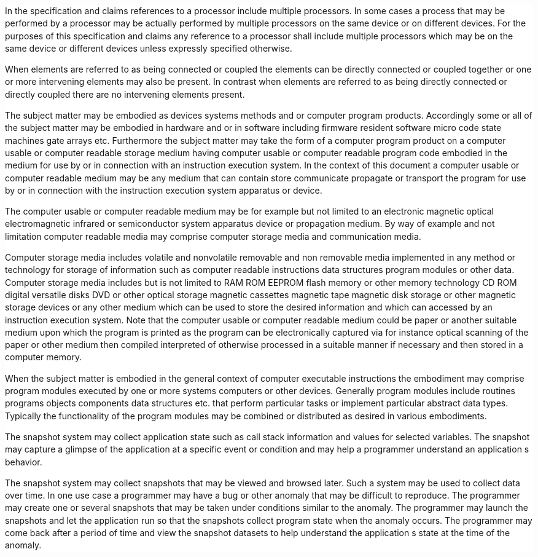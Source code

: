 In the specification and claims references to a processor include multiple processors. In some cases a process that may be performed by a processor may be actually performed by multiple processors on the same device or on different devices. For the purposes of this specification and claims any reference to a processor shall include multiple processors which may be on the same device or different devices unless expressly specified otherwise.

When elements are referred to as being connected or coupled the elements can be directly connected or coupled together or one or more intervening elements may also be present. In contrast when elements are referred to as being directly connected or directly coupled there are no intervening elements present.

The subject matter may be embodied as devices systems methods and or computer program products. Accordingly some or all of the subject matter may be embodied in hardware and or in software including firmware resident software micro code state machines gate arrays etc. Furthermore the subject matter may take the form of a computer program product on a computer usable or computer readable storage medium having computer usable or computer readable program code embodied in the medium for use by or in connection with an instruction execution system. In the context of this document a computer usable or computer readable medium may be any medium that can contain store communicate propagate or transport the program for use by or in connection with the instruction execution system apparatus or device.

The computer usable or computer readable medium may be for example but not limited to an electronic magnetic optical electromagnetic infrared or semiconductor system apparatus device or propagation medium. By way of example and not limitation computer readable media may comprise computer storage media and communication media.

Computer storage media includes volatile and nonvolatile removable and non removable media implemented in any method or technology for storage of information such as computer readable instructions data structures program modules or other data. Computer storage media includes but is not limited to RAM ROM EEPROM flash memory or other memory technology CD ROM digital versatile disks DVD or other optical storage magnetic cassettes magnetic tape magnetic disk storage or other magnetic storage devices or any other medium which can be used to store the desired information and which can accessed by an instruction execution system. Note that the computer usable or computer readable medium could be paper or another suitable medium upon which the program is printed as the program can be electronically captured via for instance optical scanning of the paper or other medium then compiled interpreted of otherwise processed in a suitable manner if necessary and then stored in a computer memory.

When the subject matter is embodied in the general context of computer executable instructions the embodiment may comprise program modules executed by one or more systems computers or other devices. Generally program modules include routines programs objects components data structures etc. that perform particular tasks or implement particular abstract data types. Typically the functionality of the program modules may be combined or distributed as desired in various embodiments.

The snapshot system may collect application state such as call stack information and values for selected variables. The snapshot may capture a glimpse of the application at a specific event or condition and may help a programmer understand an application s behavior.

The snapshot system may collect snapshots that may be viewed and browsed later. Such a system may be used to collect data over time. In one use case a programmer may have a bug or other anomaly that may be difficult to reproduce. The programmer may create one or several snapshots that may be taken under conditions similar to the anomaly. The programmer may launch the snapshots and let the application run so that the snapshots collect program state when the anomaly occurs. The programmer may come back after a period of time and view the snapshot datasets to help understand the application s state at the time of the anomaly.
